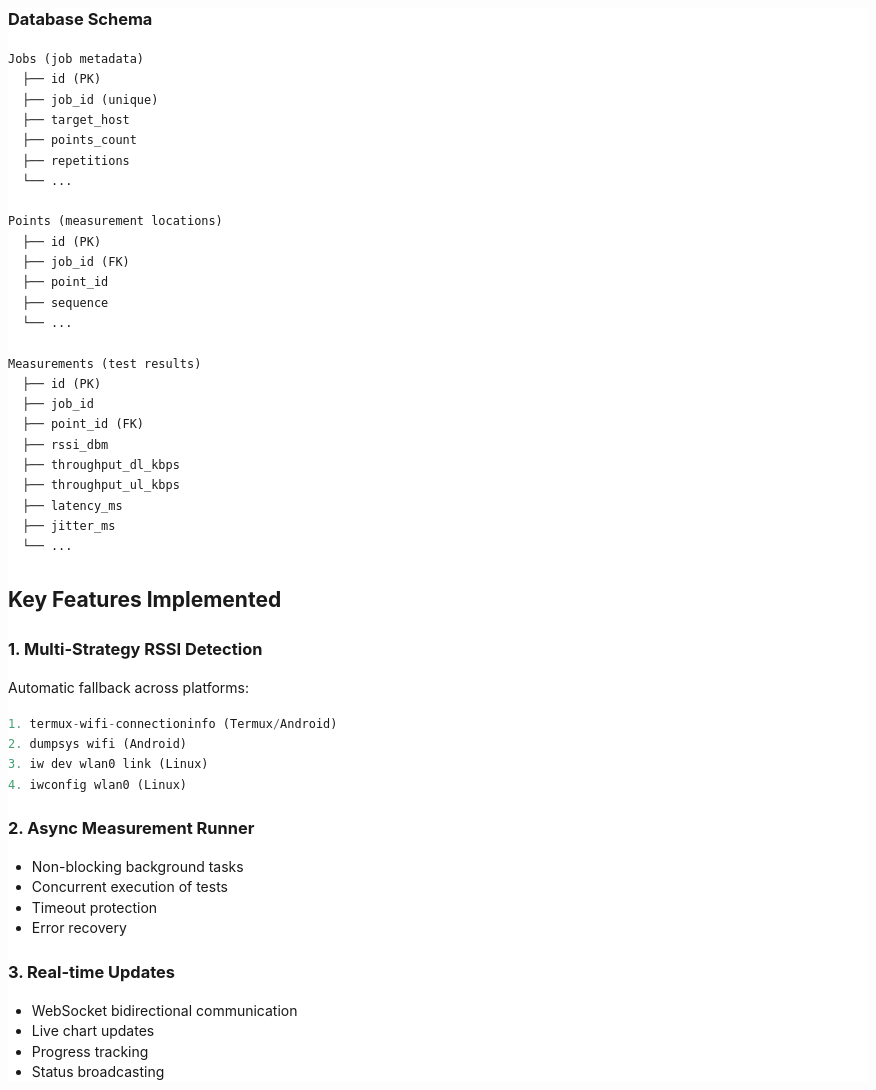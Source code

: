 ### Database Schema
```
Jobs (job metadata)
  ├── id (PK)
  ├── job_id (unique)
  ├── target_host
  ├── points_count
  ├── repetitions
  └── ...

Points (measurement locations)
  ├── id (PK)
  ├── job_id (FK)
  ├── point_id
  ├── sequence
  └── ...

Measurements (test results)
  ├── id (PK)
  ├── job_id
  ├── point_id (FK)
  ├── rssi_dbm
  ├── throughput_dl_kbps
  ├── throughput_ul_kbps
  ├── latency_ms
  ├── jitter_ms
  └── ...
```

## Key Features Implemented

### 1. Multi-Strategy RSSI Detection
Automatic fallback across platforms:
```python
1. termux-wifi-connectioninfo (Termux/Android)
2. dumpsys wifi (Android)
3. iw dev wlan0 link (Linux)
4. iwconfig wlan0 (Linux)
```

### 2. Async Measurement Runner
- Non-blocking background tasks
- Concurrent execution of tests
- Timeout protection
- Error recovery

### 3. Real-time Updates
- WebSocket bidirectional communication
- Live chart updates
- Progress tracking
- Status broadcasting
